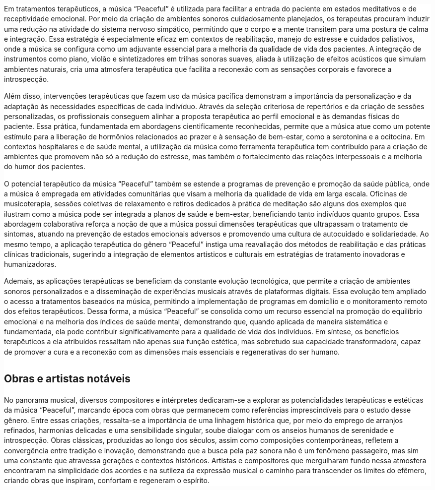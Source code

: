 Em tratamentos terapêuticos, a música “Peaceful” é utilizada para facilitar a entrada do paciente em estados meditativos e de receptividade emocional. Por meio da criação de ambientes sonoros cuidadosamente planejados, os terapeutas procuram induzir uma redução na atividade do sistema nervoso simpático, permitindo que o corpo e a mente transitem para uma postura de calma e integração. Essa estratégia é especialmente eficaz em contextos de reabilitação, manejo do estresse e cuidados paliativos, onde a música se configura como um adjuvante essencial para a melhoria da qualidade de vida dos pacientes. A integração de instrumentos como piano, violão e sintetizadores em trilhas sonoras suaves, aliada à utilização de efeitos acústicos que simulam ambientes naturais, cria uma atmosfera terapêutica que facilita a reconexão com as sensações corporais e favorece a introspecção.

Além disso, intervenções terapêuticas que fazem uso da música pacífica demonstram a importância da personalização e da adaptação às necessidades específicas de cada indivíduo. Através da seleção criteriosa de repertórios e da criação de sessões personalizadas, os profissionais conseguem alinhar a proposta terapêutica ao perfil emocional e às demandas físicas do paciente. Essa prática, fundamentada em abordagens cientificamente reconhecidas, permite que a música atue como um potente estímulo para a liberação de hormônios relacionados ao prazer e à sensação de bem-estar, como a serotonina e a ocitocina. Em contextos hospitalares e de saúde mental, a utilização da música como ferramenta terapêutica tem contribuído para a criação de ambientes que promovem não só a redução do estresse, mas também o fortalecimento das relações interpessoais e a melhoria do humor dos pacientes.

O potencial terapêutico da música “Peaceful” também se estende a programas de prevenção e promoção da saúde pública, onde a música é empregada em atividades comunitárias que visam a melhoria da qualidade de vida em larga escala. Oficinas de musicoterapia, sessões coletivas de relaxamento e retiros dedicados à prática de meditação são alguns dos exemplos que ilustram como a música pode ser integrada a planos de saúde e bem-estar, beneficiando tanto indivíduos quanto grupos. Essa abordagem colaborativa reforça a noção de que a música possui dimensões terapêuticas que ultrapassam o tratamento de sintomas, atuando na prevenção de estados emocionais adversos e promovendo uma cultura de autocuidado e solidariedade. Ao mesmo tempo, a aplicação terapêutica do gênero “Peaceful” instiga uma reavaliação dos métodos de reabilitação e das práticas clínicas tradicionais, sugerindo a integração de elementos artísticos e culturais em estratégias de tratamento inovadoras e humanizadoras.

Ademais, as aplicações terapêuticas se beneficiam da constante evolução tecnológica, que permite a criação de ambientes sonoros personalizados e a disseminação de experiências musicais através de plataformas digitais. Essa evolução tem ampliado o acesso a tratamentos baseados na música, permitindo a implementação de programas em domicílio e o monitoramento remoto dos efeitos terapêuticos. Dessa forma, a música “Peaceful” se consolida como um recurso essencial na promoção do equilíbrio emocional e na melhoria dos índices de saúde mental, demonstrando que, quando aplicada de maneira sistemática e fundamentada, ela pode contribuir significativamente para a qualidade de vida dos indivíduos. Em síntese, os benefícios terapêuticos a ela atribuídos ressaltam não apenas sua função estética, mas sobretudo sua capacidade transformadora, capaz de promover a cura e a reconexão com as dimensões mais essenciais e regenerativas do ser humano.


## Obras e artistas notáveis

No panorama musical, diversos compositores e intérpretes dedicaram-se a explorar as potencialidades terapêuticas e estéticas da música “Peaceful”, marcando época com obras que permanecem como referências imprescindíveis para o estudo desse gênero. Entre essas criações, ressalta-se a importância de uma linhagem histórica que, por meio do emprego de arranjos refinados, harmonias delicadas e uma sensibilidade singular, soube dialogar com os anseios humanos de serenidade e introspecção. Obras clássicas, produzidas ao longo dos séculos, assim como composições contemporâneas, refletem a convergência entre tradição e inovação, demonstrando que a busca pela paz sonora não é um fenômeno passageiro, mas sim uma constante que atravessa gerações e contextos históricos. Artistas e compositores que mergulharam fundo nessa atmosfera encontraram na simplicidade dos acordes e na sutileza da expressão musical o caminho para transcender os limites do efêmero, criando obras que inspiram, confortam e regeneram o espírito.
